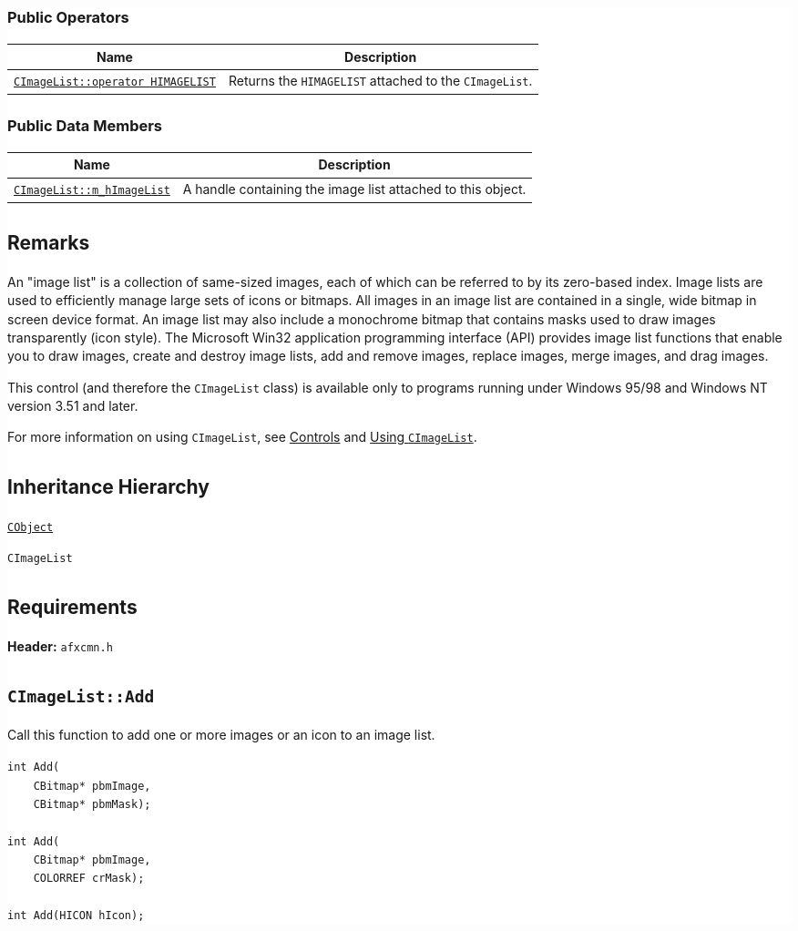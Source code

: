 ### Public Operators

|Name|Description|
|----------|-----------------|
|[`CImageList::operator HIMAGELIST`](#operator_himagelist)|Returns the `HIMAGELIST` attached to the `CImageList`.|

### Public Data Members

|Name|Description|
|----------|-----------------|
|[`CImageList::m_hImageList`](#m_himagelist)|A handle containing the image list attached to this object.|

## Remarks

An "image list" is a collection of same-sized images, each of which can be referred to by its zero-based index. Image lists are used to efficiently manage large sets of icons or bitmaps. All images in an image list are contained in a single, wide bitmap in screen device format. An image list may also include a monochrome bitmap that contains masks used to draw images transparently (icon style). The Microsoft Win32 application programming interface (API) provides image list functions that enable you to draw images, create and destroy image lists, add and remove images, replace images, merge images, and drag images.

This control (and therefore the `CImageList` class) is available only to programs running under Windows 95/98 and Windows NT version 3.51 and later.

For more information on using `CImageList`, see [Controls](../../mfc/controls-mfc.md) and [Using `CImageList`](../../mfc/using-cimagelist.md).

## Inheritance Hierarchy

[`CObject`](../../mfc/reference/cobject-class.md)

`CImageList`

## Requirements

**Header:** `afxcmn.h`

## <a name="add"></a> `CImageList::Add`

Call this function to add one or more images or an icon to an image list.

```
int Add(
    CBitmap* pbmImage,
    CBitmap* pbmMask);

int Add(
    CBitmap* pbmImage,
    COLORREF crMask);

int Add(HICON hIcon);
```
